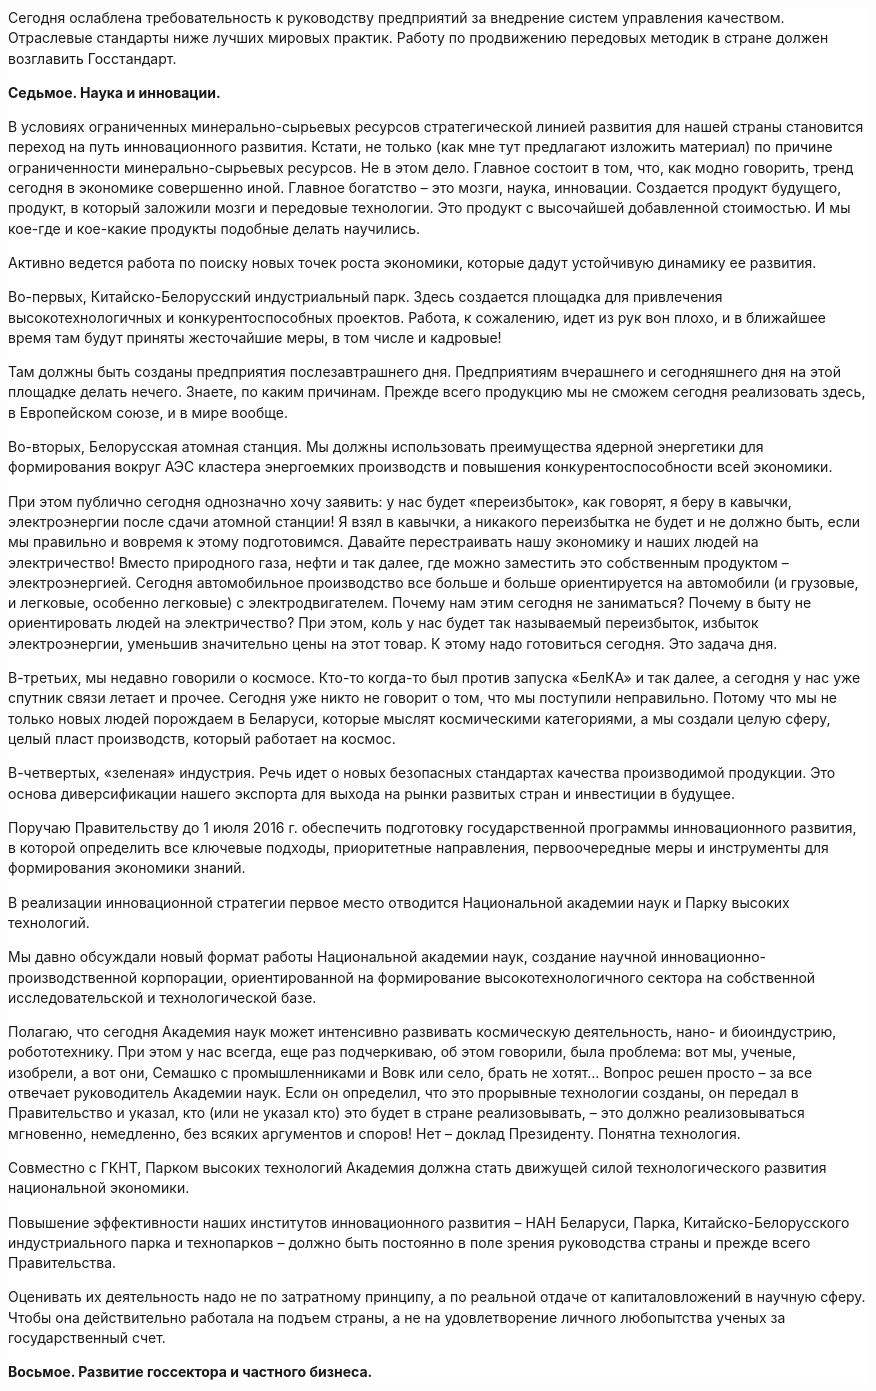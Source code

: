 <p>Сегодня ослаблена требовательность к руководству предприятий за внедрение систем управления качеством. Отраслевые стандарты ниже лучших мировых практик. Работу по продвижению передовых методик в стране должен возглавить Госстандарт. </p>
<p><b>Седьмое. Наука и инновации.</b></p>
<p>В условиях ограниченных минерально-сырьевых ресурсов стратегической линией развития для нашей страны становится переход на путь инновационного развития. Кстати, не только (как мне тут предлагают изложить материал) по причине ограниченности минерально-сырьевых ресурсов. Не в этом дело. Главное состоит в том, что, как модно говорить, тренд сегодня в экономике совершенно иной. Главное богатство – это мозги, наука, инновации. Создается продукт будущего, продукт, в который заложили мозги и передовые технологии. Это продукт с высочайшей добавленной стоимостью. И мы кое-где и кое-какие продукты подобные делать научились.</p>
<p>Активно ведется работа по поиску новых точек роста экономики, которые дадут устойчивую динамику ее развития.</p>
<p>Во-первых, Китайско-Белорусский индустриальный парк. Здесь создается площадка для привлечения высокотехнологичных и конкурентоспособных проектов. Работа, к сожалению, идет из рук вон плохо, и в ближайшее время там будут приняты жесточайшие меры, в том числе и кадровые!</p>
<p>Там должны быть созданы предприятия послезавтрашнего дня. Предприятиям вчерашнего и сегодняшнего дня на этой площадке делать нечего. Знаете, по каким причинам. Прежде всего продукцию мы не сможем сегодня реализовать здесь, в Европейском союзе, и в мире вообще.</p>
<p>Во-вторых, Белорусская атомная станция. Мы должны использовать преимущества ядерной энергетики для формирования вокруг АЭС кластера энергоемких производств и повышения конкурентоспособности всей экономики.</p>
<p>При этом публично сегодня однозначно хочу заявить: у нас будет «переизбыток», как говорят, я беру в кавычки, электроэнергии после сдачи атомной станции! Я взял в кавычки, а никакого переизбытка не будет и не должно быть, если мы правильно и вовремя к этому подготовимся. Давайте перестраивать нашу экономику и наших людей на электричество! Вместо природного газа, нефти и так далее, где можно заместить это собственным продуктом – электроэнергией. Сегодня автомобильное производство все больше и больше ориентируется на автомобили (и грузовые, и легковые, особенно легковые) с электродвигателем. Почему нам этим сегодня не заниматься? Почему в быту не ориентировать людей на электричество? При этом, коль у нас будет так называемый переизбыток, избыток электроэнергии, уменьшив значительно цены на этот товар. К этому надо готовиться сегодня. Это задача дня.</p>
<p>В-третьих, мы недавно говорили о космосе. Кто-то когда-то был против запуска «БелКА» и так далее, а сегодня у нас уже спутник связи летает и прочее. Сегодня уже никто не говорит о том, что мы поступили неправильно. Потому что мы не только новых людей порождаем в Беларуси, которые мыслят космическими категориями, а мы создали целую сферу, целый пласт производств, который работает на космос.</p>
<p>В-четвертых, «зеленая» индустрия. Речь идет о новых безопасных стандартах качества производимой продукции. Это основа диверсификации нашего экспорта для выхода на рынки развитых стран и инвестиции в будущее.</p>
<p>Поручаю Правительству до 1 июля 2016 г. обеспечить подготовку государственной программы инновационного развития, в которой определить все ключевые подходы, приоритетные направления, первоочередные меры и инструменты для формирования экономики знаний.</p>
<p>В реализации инновационной стратегии первое место отводится Национальной академии наук и Парку высоких технологий.</p>
<p>Мы давно обсуждали новый формат работы Национальной академии наук, создание научной инновационно-производственной корпорации, ориентированной на формирование высокотехнологичного сектора на собственной исследовательской и технологической базе.</p>
<p>Полагаю, что сегодня Академия наук может интенсивно развивать космическую деятельность, нано- и биоиндустрию, робототехнику. При этом у нас всегда, еще раз подчеркиваю, об этом говорили, была проблема: вот мы, ученые, изобрели, а вот они, Семашко с промышленниками и Вовк или село, брать не хотят… Вопрос решен просто – за все отвечает руководитель Академии наук. Если он определил, что это прорывные технологии созданы, он передал в Правительство и указал, кто (или не указал кто) это будет в стране реализовывать, – это должно реализовываться мгновенно, немедленно, без всяких аргументов и споров! Нет – доклад Президенту. Понятна технология.</p>
<p>Совместно с ГКНТ, Парком высоких технологий Академия должна стать движущей силой технологического развития национальной экономики.</p>
<p>Повышение эффективности наших институтов инновационного развития – НАН Беларуси, Парка, Китайско-Белорусского индустриального парка и технопарков – должно быть постоянно в поле зрения руководства страны и прежде всего Правительства.</p>
<p>Оценивать их деятельность надо не по затратному принципу, а по реальной отдаче от капиталовложений в научную сферу. Чтобы она действительно работала на подъем страны, а не на удовлетворение личного любопытства ученых за государственный счет.</p>
<p><b>Восьмое. Развитие госсектора и частного бизнеса.</b></p>
